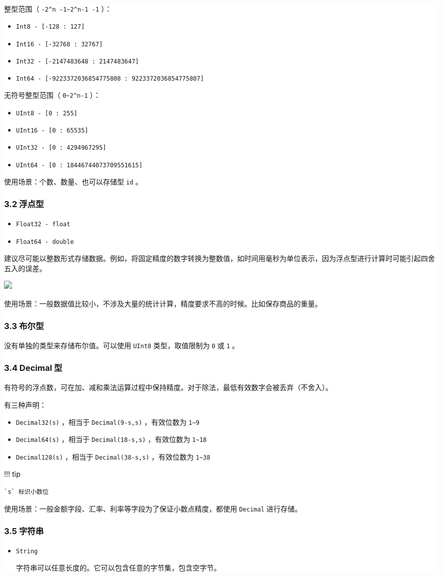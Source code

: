 整型范围（ `-2^n -1~2^n-1 -1` ）：

* `Int8 - [-128 : 127]`

* `Int16 - [-32768 : 32767]`

* `Int32 - [-2147483648 : 2147483647]`

* `Int64 - [-9223372036854775808 : 9223372036854775807]`

无符号整型范围（ `0~2^n-1` ）：

* `UInt8 - [0 : 255]`

* `UInt16 - [0 : 65535]`

* `UInt32 - [0 : 4294967295]`

* `UInt64 - [0 : 18446744073709551615]`

使用场景：个数、数量、也可以存储型 `id` 。

### 3.2 浮点型

* `Float32 - float`

* `Float64 - double`

建议尽可能以整数形式存储数据。例如，将固定精度的数字转换为整数值，如时间用毫秒为单位表示，因为浮点型进行计算时可能引起四舍五入的误差。

![](../../assets/images/ClickHouse/ClickHouse从入门到精通-初级_image_13.png)

使用场景：一般数据值比较小，不涉及大量的统计计算，精度要求不高的时候。比如保存商品的重量。

### 3.3 布尔型

没有单独的类型来存储布尔值。可以使用 `UInt8` 类型，取值限制为 `0` 或 `1` 。

### 3.4 Decimal 型

有符号的浮点数，可在加、减和乘法运算过程中保持精度。对于除法，最低有效数字会被丢弃（不舍入）。

有三种声明：

* `Decimal32(s)` ，相当于 `Decimal(9-s,s)` ，有效位数为 `1~9`

* `Decimal64(s)` ，相当于 `Decimal(18-s,s)` ，有效位数为 `1~18`

* `Decimal128(s)` ，相当于 `Decimal(38-s,s)` ，有效位数为 `1~38`

!!! tip

    `s` 标识小数位

使用场景：一般金额字段、汇率、利率等字段为了保证小数点精度，都使用 `Decimal` 进行存储。

### 3.5 字符串

* `String`

    字符串可以任意长度的。它可以包含任意的字节集，包含空字节。
